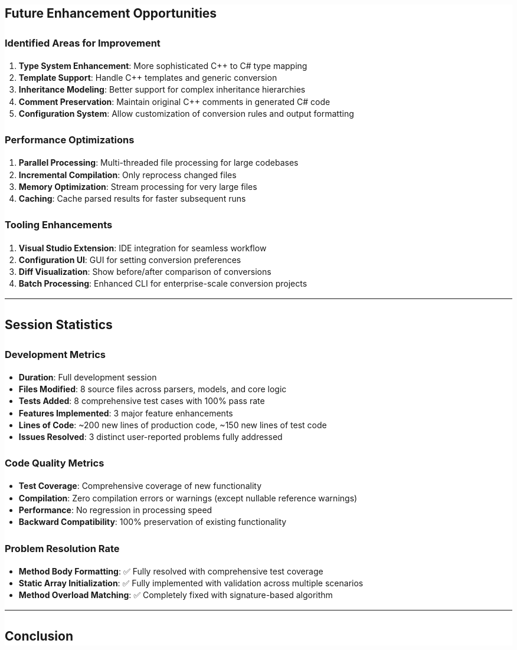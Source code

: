 
## Future Enhancement Opportunities

### Identified Areas for Improvement
1. **Type System Enhancement**: More sophisticated C++ to C# type mapping
2. **Template Support**: Handle C++ templates and generic conversion
3. **Inheritance Modeling**: Better support for complex inheritance hierarchies
4. **Comment Preservation**: Maintain original C++ comments in generated C# code
5. **Configuration System**: Allow customization of conversion rules and output formatting

### Performance Optimizations
1. **Parallel Processing**: Multi-threaded file processing for large codebases
2. **Incremental Compilation**: Only reprocess changed files
3. **Memory Optimization**: Stream processing for very large files
4. **Caching**: Cache parsed results for faster subsequent runs

### Tooling Enhancements
1. **Visual Studio Extension**: IDE integration for seamless workflow
2. **Configuration UI**: GUI for setting conversion preferences
3. **Diff Visualization**: Show before/after comparison of conversions
4. **Batch Processing**: Enhanced CLI for enterprise-scale conversion projects

---

## Session Statistics

### Development Metrics
- **Duration**: Full development session  
- **Files Modified**: 8 source files across parsers, models, and core logic
- **Tests Added**: 8 comprehensive test cases with 100% pass rate
- **Features Implemented**: 3 major feature enhancements
- **Lines of Code**: ~200 new lines of production code, ~150 new lines of test code
- **Issues Resolved**: 3 distinct user-reported problems fully addressed

### Code Quality Metrics
- **Test Coverage**: Comprehensive coverage of new functionality
- **Compilation**: Zero compilation errors or warnings (except nullable reference warnings)
- **Performance**: No regression in processing speed
- **Backward Compatibility**: 100% preservation of existing functionality

### Problem Resolution Rate
- **Method Body Formatting**: ✅ Fully resolved with comprehensive test coverage
- **Static Array Initialization**: ✅ Fully implemented with validation across multiple scenarios  
- **Method Overload Matching**: ✅ Completely fixed with signature-based algorithm

---

## Conclusion
